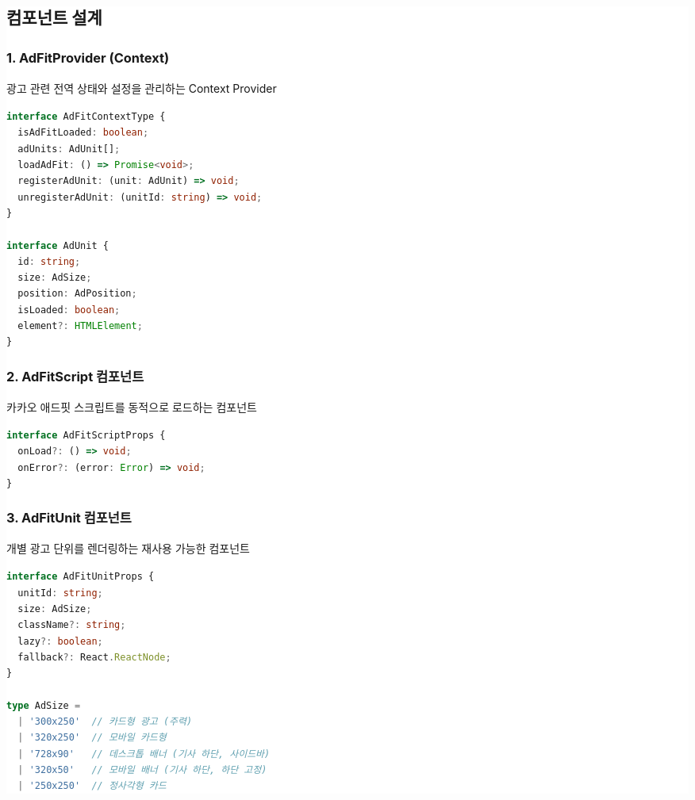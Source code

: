 ## 컴포넌트 설계

### 1. AdFitProvider (Context)
광고 관련 전역 상태와 설정을 관리하는 Context Provider

```typescript
interface AdFitContextType {
  isAdFitLoaded: boolean;
  adUnits: AdUnit[];
  loadAdFit: () => Promise<void>;
  registerAdUnit: (unit: AdUnit) => void;
  unregisterAdUnit: (unitId: string) => void;
}

interface AdUnit {
  id: string;
  size: AdSize;
  position: AdPosition;
  isLoaded: boolean;
  element?: HTMLElement;
}
```

### 2. AdFitScript 컴포넌트
카카오 애드핏 스크립트를 동적으로 로드하는 컴포넌트

```typescript
interface AdFitScriptProps {
  onLoad?: () => void;
  onError?: (error: Error) => void;
}
```

### 3. AdFitUnit 컴포넌트
개별 광고 단위를 렌더링하는 재사용 가능한 컴포넌트

```typescript
interface AdFitUnitProps {
  unitId: string;
  size: AdSize;
  className?: string;
  lazy?: boolean;
  fallback?: React.ReactNode;
}

type AdSize = 
  | '300x250'  // 카드형 광고 (주력)
  | '320x250'  // 모바일 카드형
  | '728x90'   // 데스크톱 배너 (기사 하단, 사이드바)
  | '320x50'   // 모바일 배너 (기사 하단, 하단 고정)
  | '250x250'  // 정사각형 카드
```
